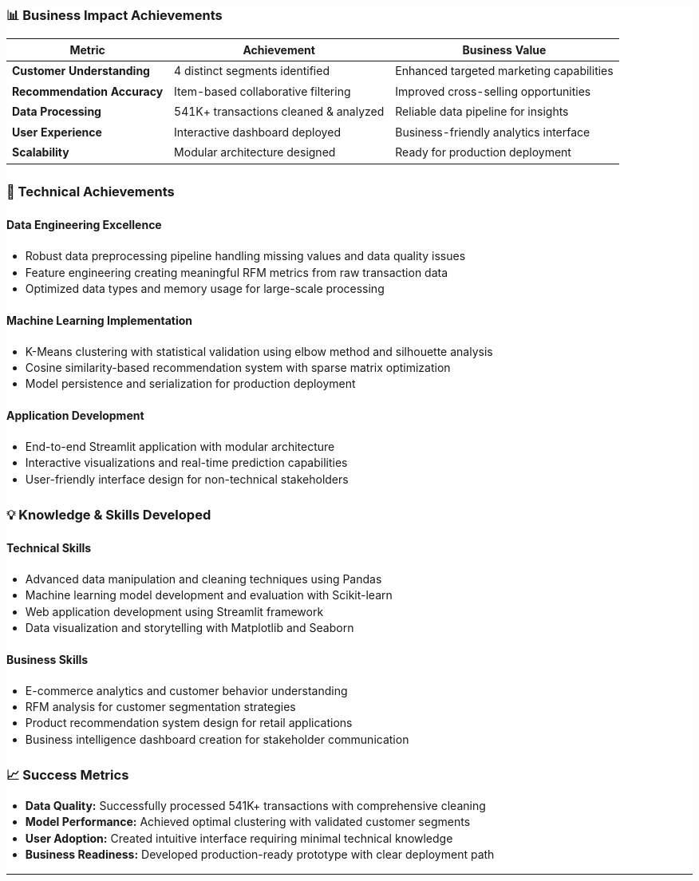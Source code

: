 ### 📊 Business Impact Achievements

| Metric | Achievement | Business Value |
|--------|-------------|----------------|
| **Customer Understanding** | 4 distinct segments identified | Enhanced targeted marketing capabilities |
| **Recommendation Accuracy** | Item-based collaborative filtering | Improved cross-selling opportunities |
| **Data Processing** | 541K+ transactions cleaned & analyzed | Reliable data pipeline for insights |
| **User Experience** | Interactive dashboard deployed | Business-friendly analytics interface |
| **Scalability** | Modular architecture designed | Ready for production deployment |

### 🚀 Technical Achievements

#### **Data Engineering Excellence**
- Robust data preprocessing pipeline handling missing values and data quality issues
- Feature engineering creating meaningful RFM metrics from raw transaction data
- Optimized data types and memory usage for large-scale processing

#### **Machine Learning Implementation**
- K-Means clustering with statistical validation using elbow method and silhouette analysis
- Cosine similarity-based recommendation system with sparse matrix optimization
- Model persistence and serialization for production deployment

#### **Application Development**
- End-to-end Streamlit application with modular architecture
- Interactive visualizations and real-time prediction capabilities
- User-friendly interface design for non-technical stakeholders

### 💡 Knowledge & Skills Developed

#### **Technical Skills**
- Advanced data manipulation and cleaning techniques using Pandas
- Machine learning model development and evaluation with Scikit-learn
- Web application development using Streamlit framework
- Data visualization and storytelling with Matplotlib and Seaborn

#### **Business Skills**
- E-commerce analytics and customer behavior understanding
- RFM analysis for customer segmentation strategies
- Product recommendation system design for retail applications
- Business intelligence dashboard creation for stakeholder communication

### 📈 Success Metrics

- **Data Quality:** Successfully processed 541K+ transactions with comprehensive cleaning
- **Model Performance:** Achieved optimal clustering with validated customer segments
- **User Adoption:** Created intuitive interface requiring minimal technical knowledge
- **Business Readiness:** Developed production-ready prototype with clear deployment path

---